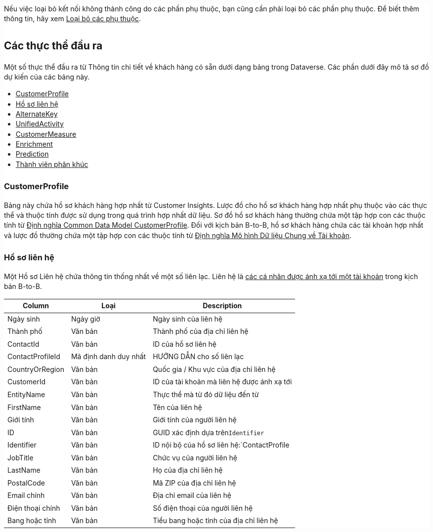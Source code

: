 Nếu việc loại bỏ kết nối không thành công do các phần phụ thuộc, bạn cũng cần phải loại bỏ các phần phụ thuộc. Để biết thêm thông tin, hãy xem [Loại bỏ các phụ thuộc](/power-platform/alm/removing-dependencies).

## <a name="output-entities"></a>Các thực thể đầu ra

Một số thực thể đầu ra từ Thông tin chi tiết về khách hàng có sẵn dưới dạng bảng trong Dataverse. Các phần dưới đây mô tả sơ đồ dự kiến của các bảng này.

- [CustomerProfile](#customerprofile)
- [Hồ sơ liên hệ](#contactprofile)
- [AlternateKey](#alternatekey)
- [UnifiedActivity](#unifiedactivity)
- [CustomerMeasure](#customermeasure)
- [Enrichment](#enrichment)
- [Prediction](#prediction)
- [Thành viên phân khúc](#segment-membership)

### <a name="customerprofile"></a>CustomerProfile

Bảng này chứa hồ sơ khách hàng hợp nhất từ Customer Insights. Lược đồ cho hồ sơ khách hàng hợp nhất phụ thuộc vào các thực thể và thuộc tính được sử dụng trong quá trình hợp nhất dữ liệu. Sơ đồ hồ sơ khách hàng thường chứa một tập hợp con các thuộc tính từ [Định nghĩa Common Data Model CustomerProfile](/common-data-model/schema/core/applicationcommon/foundationcommon/crmcommon/solutions/customerinsights/customerprofile). Đối với kịch bản B-to-B, hồ sơ khách hàng chứa các tài khoản hợp nhất và lược đồ thường chứa một tập hợp con các thuộc tính từ [Định nghĩa Mô hình Dữ liệu Chung về Tài khoản](/common-data-model/schema/core/applicationcommon/foundationcommon/crmcommon/account).

### <a name="contactprofile"></a>Hồ sơ liên hệ

Một Hồ sơ Liên hệ chứa thông tin thống nhất về một số liên lạc. Liên hệ là [các cá nhân được ánh xạ tới một tài khoản](data-unification-contacts.md) trong kịch bản B-to-B.

| Column                       | Loại                | Description     |
| ---------------------------- | ------------------- | --------------- |
|  Ngày sinh            | Ngày giờ       |  Ngày sinh của liên hệ               |
|  Thành phố                 | Văn bản |  Thành phố của địa chỉ liên hệ               |
|  ContactId            | Văn bản |  ID của hồ sơ liên hệ               |
|  ContactProfileId     | Mã định danh duy nhất   |  HƯỚNG DẪN cho số liên lạc               |
|  CountryOrRegion      | Văn bản |  Quốc gia / Khu vực của địa chỉ liên hệ               |
|  CustomerId           | Văn bản |  ID của tài khoản mà liên hệ được ánh xạ tới               |
|  EntityName           | Văn bản |  Thực thể mà từ đó dữ liệu đến từ                |
|  FirstName            | Văn bản |  Tên của liên hệ               |
|  Giới tính               | Văn bản |  Giới tính của người liên hệ               |
|  ID                   | Văn bản |  GUID xác định dựa trên`Identifier`               |
|  Identifier           | Văn bản |  ID nội bộ của hồ sơ liên hệ:`ContactProfile|CustomerId|ContactId`               |
|  JobTitle             | Văn bản |  Chức vụ của người liên hệ               |
|  LastName             | Văn bản |  Họ của địa chỉ liên hệ               |
|  PostalCode           | Văn bản |  Mã ZIP của địa chỉ liên hệ               |
|  Email chính         | Văn bản |  Địa chỉ email của liên hệ               |
|  Điện thoại chính         | Văn bản |  Số điện thoại của người liên hệ               |
|  Bang hoặc tỉnh      | Văn bản |  Tiểu bang hoặc tỉnh của địa chỉ liên hệ               |